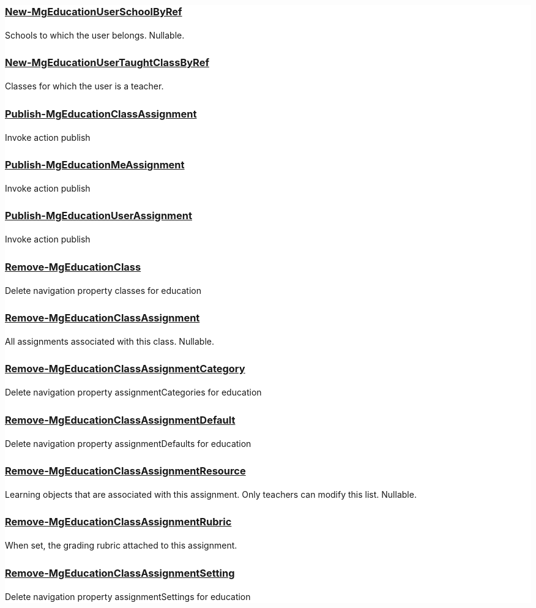 ### [New-MgEducationUserSchoolByRef](New-MgEducationUserSchoolByRef.md)
Schools to which the user belongs.
Nullable.

### [New-MgEducationUserTaughtClassByRef](New-MgEducationUserTaughtClassByRef.md)
Classes for which the user is a teacher.

### [Publish-MgEducationClassAssignment](Publish-MgEducationClassAssignment.md)
Invoke action publish

### [Publish-MgEducationMeAssignment](Publish-MgEducationMeAssignment.md)
Invoke action publish

### [Publish-MgEducationUserAssignment](Publish-MgEducationUserAssignment.md)
Invoke action publish

### [Remove-MgEducationClass](Remove-MgEducationClass.md)
Delete navigation property classes for education

### [Remove-MgEducationClassAssignment](Remove-MgEducationClassAssignment.md)
All assignments associated with this class.
Nullable.

### [Remove-MgEducationClassAssignmentCategory](Remove-MgEducationClassAssignmentCategory.md)
Delete navigation property assignmentCategories for education

### [Remove-MgEducationClassAssignmentDefault](Remove-MgEducationClassAssignmentDefault.md)
Delete navigation property assignmentDefaults for education

### [Remove-MgEducationClassAssignmentResource](Remove-MgEducationClassAssignmentResource.md)
Learning objects that are associated with this assignment.
Only teachers can modify this list.
Nullable.

### [Remove-MgEducationClassAssignmentRubric](Remove-MgEducationClassAssignmentRubric.md)
When set, the grading rubric attached to this assignment.

### [Remove-MgEducationClassAssignmentSetting](Remove-MgEducationClassAssignmentSetting.md)
Delete navigation property assignmentSettings for education

